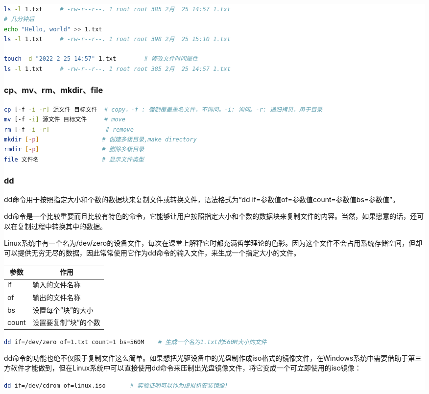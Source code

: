 ```bash
ls -l 1.txt		# -rw-r--r--. 1 root root 385 2月  25 14:57 1.txt
# 几分钟后
echo "Hello, world" >> 1.txt
ls -l 1.txt		# -rw-r--r--. 1 root root 398 2月  25 15:10 1.txt

touch -d "2022-2-25 14:57" 1.txt		# 修改文件时间属性
ls -l 1.txt		# -rw-r--r--. 1 root root 385 2月  25 14:57 1.txt
```



### cp、mv、rm、mkdir、file

```bash
cp [-f -i -r] 源文件 目标文件	# copy，-f : 强制覆盖重名文件，不询问。-i: 询问。-r: 递归拷贝，用于目录
mv [-f -i] 源文件 目标文件		# move
rm [-f -i -r]				 # remove
mkdir [-p]					# 创建多级目录,make directory
rmdir [-p]					# 删除多级目录
file 文件名				  # 显示文件类型
```



### dd

dd命令用于按照指定大小和个数的数据块来复制文件或转换文件，语法格式为“dd if=参数值of=参数值count=参数值bs=参数值”。

dd命令是一个比较重要而且比较有特色的命令，它能够让用户按照指定大小和个数的数据块来复制文件的内容。当然，如果愿意的话，还可以在复制过程中转换其中的数据。

Linux系统中有一个名为/dev/zero的设备文件，每次在课堂上解释它时都充满哲学理论的色彩。因为这个文件不会占用系统存储空间，但却可以提供无穷无尽的数据，因此常常使用它作为dd命令的输入文件，来生成一个指定大小的文件。

| 参数  | 作用                 |
| ----- | -------------------- |
| if    | 输入的文件名称       |
| of    | 输出的文件名称       |
| bs    | 设置每个“块”的大小   |
| count | 设置要复制“块”的个数 |

```bash
dd if=/dev/zero of=1.txt count=1 bs=560M	# 生成一个名为1.txt的560M大小的文件
```



dd命令的功能也绝不仅限于复制文件这么简单。如果想把光驱设备中的光盘制作成iso格式的镜像文件，在Windows系统中需要借助于第三方软件才能做到，但在Linux系统中可以直接使用dd命令来压制出光盘镜像文件，将它变成一个可立即使用的iso镜像：

```bash
dd if=/dev/cdrom of=linux.iso		# 实验证明可以作为虚拟机安装镜像!
```




